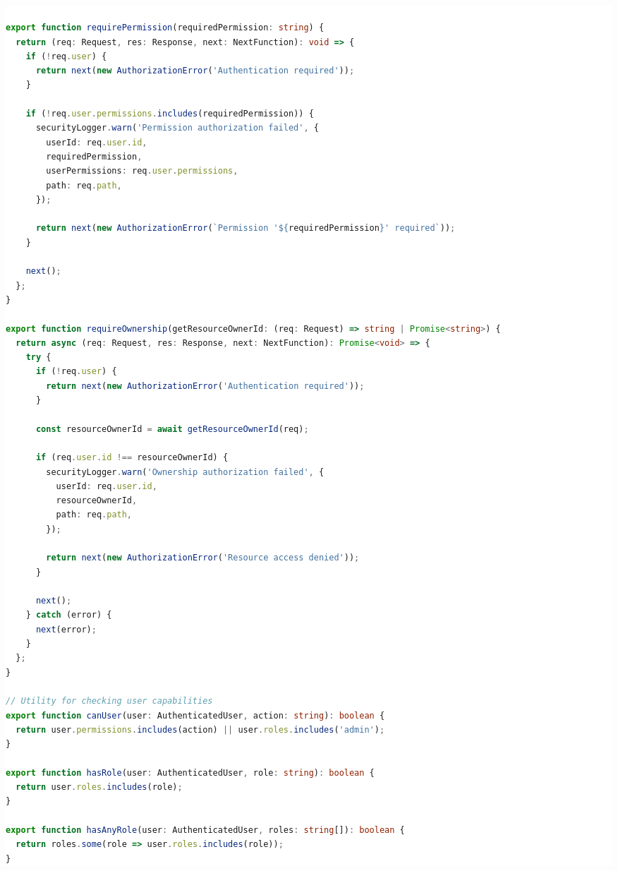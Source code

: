 ```typescript

export function requirePermission(requiredPermission: string) {
  return (req: Request, res: Response, next: NextFunction): void => {
    if (!req.user) {
      return next(new AuthorizationError('Authentication required'));
    }

    if (!req.user.permissions.includes(requiredPermission)) {
      securityLogger.warn('Permission authorization failed', {
        userId: req.user.id,
        requiredPermission,
        userPermissions: req.user.permissions,
        path: req.path,
      });

      return next(new AuthorizationError(`Permission '${requiredPermission}' required`));
    }

    next();
  };
}

export function requireOwnership(getResourceOwnerId: (req: Request) => string | Promise<string>) {
  return async (req: Request, res: Response, next: NextFunction): Promise<void> => {
    try {
      if (!req.user) {
        return next(new AuthorizationError('Authentication required'));
      }

      const resourceOwnerId = await getResourceOwnerId(req);
      
      if (req.user.id !== resourceOwnerId) {
        securityLogger.warn('Ownership authorization failed', {
          userId: req.user.id,
          resourceOwnerId,
          path: req.path,
        });

        return next(new AuthorizationError('Resource access denied'));
      }

      next();
    } catch (error) {
      next(error);
    }
  };
}

// Utility for checking user capabilities
export function canUser(user: AuthenticatedUser, action: string): boolean {
  return user.permissions.includes(action) || user.roles.includes('admin');
}

export function hasRole(user: AuthenticatedUser, role: string): boolean {
  return user.roles.includes(role);
}

export function hasAnyRole(user: AuthenticatedUser, roles: string[]): boolean {
  return roles.some(role => user.roles.includes(role));
}
```
